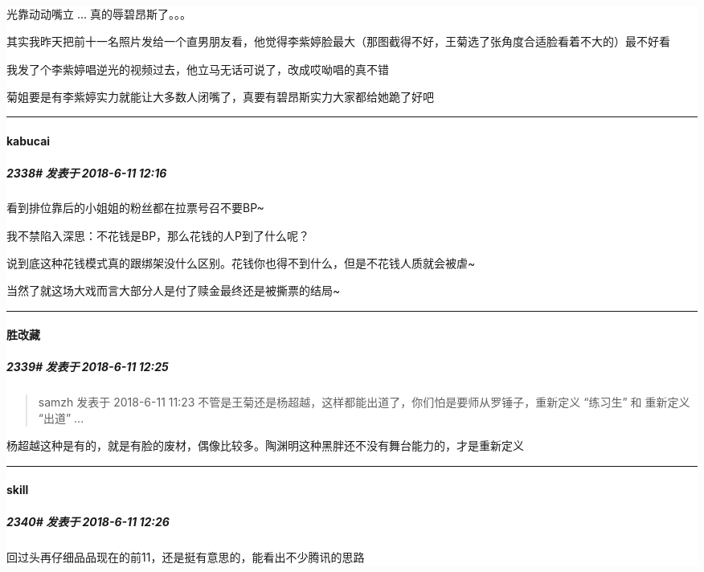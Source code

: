 光靠动动嘴立 ...</blockquote>
真的辱碧昂斯了。。。


其实我昨天把前十一名照片发给一个直男朋友看，他觉得李紫婷脸最大（那图截得不好，王菊选了张角度合适脸看着不大的）最不好看



我发了个李紫婷唱逆光的视频过去，他立马无话可说了，改成哎呦唱的真不错 


菊姐要是有李紫婷实力就能让大多数人闭嘴了，真要有碧昂斯实力大家都给她跪了好吧







*****

####  kabucai  
##### 2338#       发表于 2018-6-11 12:16




看到排位靠后的小姐姐的粉丝都在拉票号召不要BP~


我不禁陷入深思：不花钱是BP，那么花钱的人P到了什么呢？


说到底这种花钱模式真的跟绑架没什么区别。花钱你也得不到什么，但是不花钱人质就会被虐~


当然了就这场大戏而言大部分人是付了赎金最终还是被撕票的结局~







*****

####  胜改藏  
##### 2339#       发表于 2018-6-11 12:25



<blockquote>samzh 发表于 2018-6-11 11:23
不管是王菊还是杨超越，这样都能出道了，你们怕是要师从罗锤子，重新定义 “练习生” 和 重新定义 “出道” ...</blockquote>
杨超越这种是有的，就是有脸的废材，偶像比较多。陶渊明这种黑胖还不没有舞台能力的，才是重新定义







*****

####  skill  
##### 2340#       发表于 2018-6-11 12:26




回过头再仔细品品现在的前11，还是挺有意思的，能看出不少腾讯的思路
